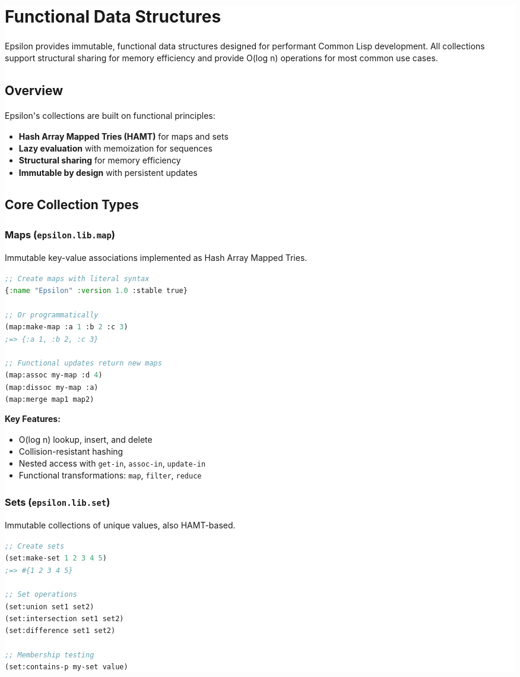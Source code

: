 # Functional Data Structures

Epsilon provides immutable, functional data structures designed for
performant Common Lisp development. All collections support structural
sharing for memory efficiency and provide O(log n) operations for most
common use cases.

## Overview

Epsilon's collections are built on functional principles:

- **Hash Array Mapped Tries (HAMT)** for maps and sets
- **Lazy evaluation** with memoization for sequences
- **Structural sharing** for memory efficiency
- **Immutable by design** with persistent updates

## Core Collection Types

### Maps (`epsilon.lib.map`)

Immutable key-value associations implemented as Hash Array Mapped Tries.

```lisp
;; Create maps with literal syntax
{:name "Epsilon" :version 1.0 :stable true}

;; Or programmatically
(map:make-map :a 1 :b 2 :c 3)
;=> {:a 1, :b 2, :c 3}

;; Functional updates return new maps
(map:assoc my-map :d 4)
(map:dissoc my-map :a)
(map:merge map1 map2)
```

**Key Features:**
- O(log n) lookup, insert, and delete
- Collision-resistant hashing
- Nested access with `get-in`, `assoc-in`, `update-in`
- Functional transformations: `map`, `filter`, `reduce`

### Sets (`epsilon.lib.set`)

Immutable collections of unique values, also HAMT-based.

```lisp
;; Create sets
(set:make-set 1 2 3 4 5)
;=> #{1 2 3 4 5}

;; Set operations
(set:union set1 set2)
(set:intersection set1 set2)  
(set:difference set1 set2)

;; Membership testing
(set:contains-p my-set value)
```
